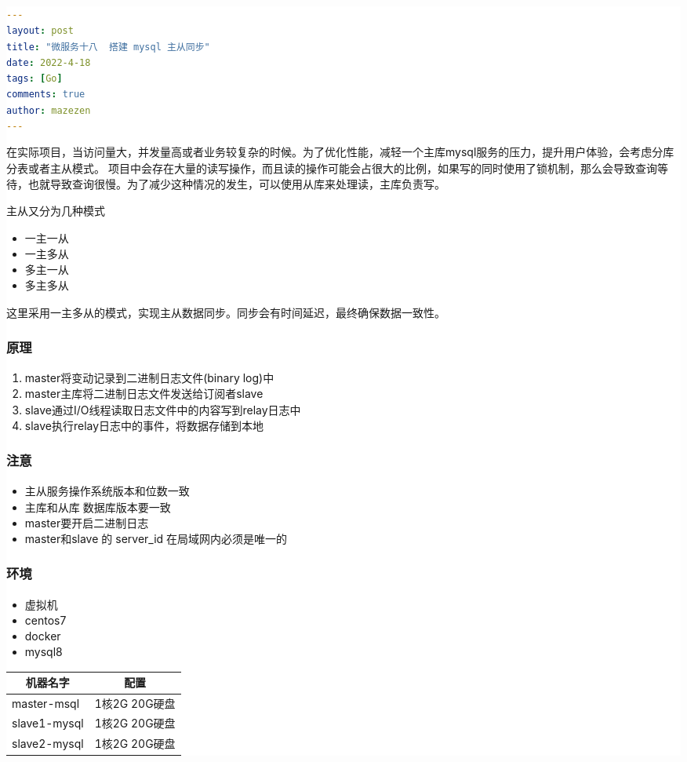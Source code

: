 ```yaml
---
layout: post
title: "微服务十八  搭建 mysql 主从同步"
date: 2022-4-18
tags: [Go]
comments: true
author: mazezen
---
```


在实际项目，当访问量大，并发量高或者业务较复杂的时候。为了优化性能，减轻一个主库mysql服务的压力，提升用户体验，会考虑分库分表或者主从模式。 项目中会存在大量的读写操作，而且读的操作可能会占很大的比例，如果写的同时使用了锁机制，那么会导致查询等待，也就导致查询很慢。为了减少这种情况的发生，可以使用从库来处理读，主库负责写。

主从又分为几种模式

* 一主一从
* 一主多从
* 多主一从
* 多主多从



这里采用一主多从的模式，实现主从数据同步。同步会有时间延迟，最终确保数据一致性。



### 原理

1. master将变动记录到二进制日志文件(binary log)中
2. master主库将二进制日志文件发送给订阅者slave
3. slave通过I/O线程读取日志文件中的内容写到relay日志中
4. slave执行relay日志中的事件，将数据存储到本地



### 注意

* 主从服务操作系统版本和位数一致
* 主库和从库 数据库版本要一致
* master要开启二进制日志
* master和slave 的 server_id 在局域网内必须是唯一的





### 环境

* 虚拟机 
* centos7
* docker
* mysql8



| 机器名字     | 配置          |
| ------------ | ------------- |
| master-msql  | 1核2G 20G硬盘 |
| slave1-mysql | 1核2G 20G硬盘 |
| slave2-mysql | 1核2G 20G硬盘 |
